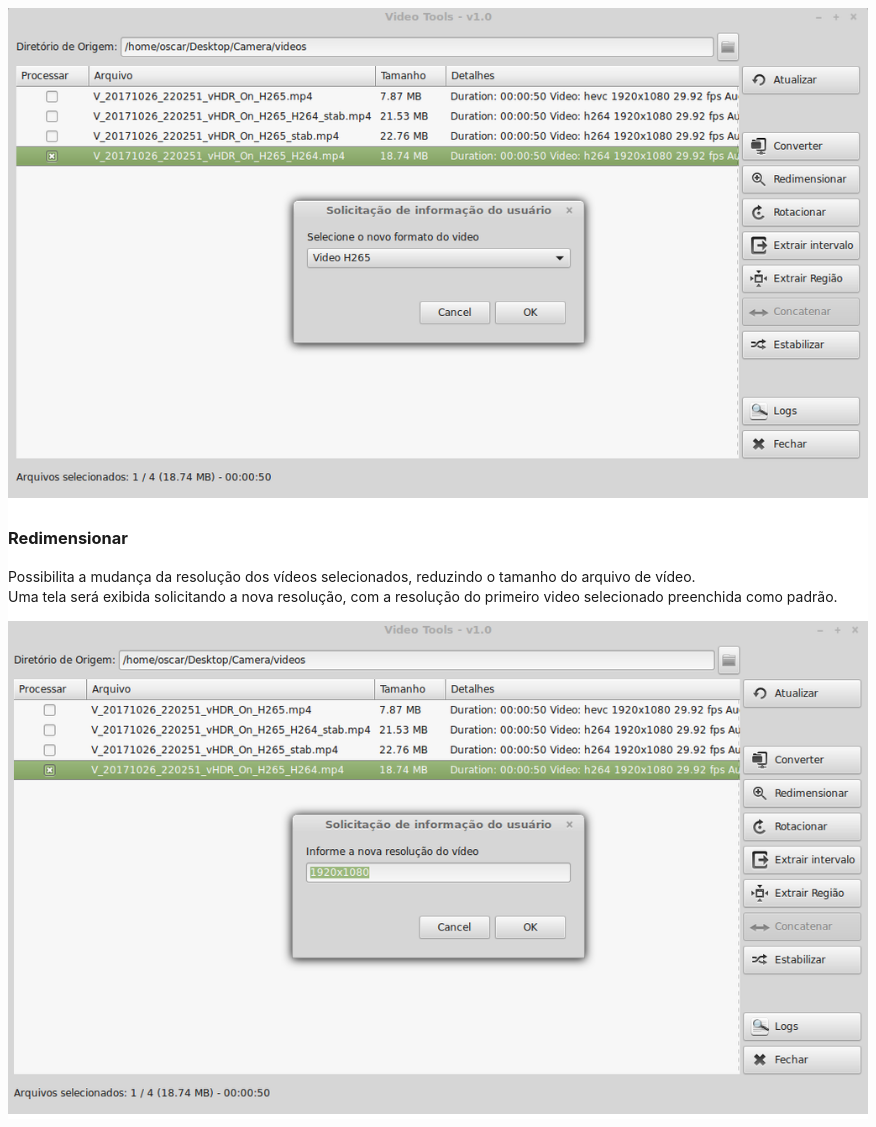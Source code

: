 ![alt text](imagens/export_dialog.png "Tela de conversão de vídeo")

### Redimensionar

Possibilita a mudança da resolução dos vídeos selecionados, reduzindo o tamanho do arquivo de vídeo.  
Uma tela será exibida solicitando a nova resolução, com a resolução do primeiro video selecionado preenchida como padrão.  

![alt text](imagens/resize_dialog.png "Tela de redimensionamento de vídeo")
